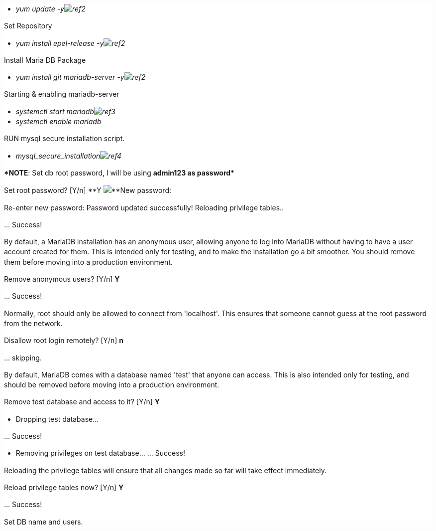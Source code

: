 - _yum update -y![ref2]_

Set Repository

- _yum install epel-release -y![ref2]_

Install Maria DB Package

- _yum install git mariadb-server -y![ref2]_

Starting & enabling mariadb-server

- _systemctl start mariadb![ref3]_
- _systemctl enable mariadb_

RUN mysql secure installation script.

- _mysql_secure_installation![ref4]_

**\*NOTE**: Set db root password, I will be using **admin123 as password\***

Set root password? [Y/n] **Y ![](Aspose.Words.727762e1-087c-4faf-8e5f-48ca293c97cf.010.png)**New password:

Re-enter new password: Password updated successfully! Reloading privilege tables..

... Success!

By default, a MariaDB installation has an anonymous user, allowing anyone to log into MariaDB without having to have a user account created for them. This is intended only for testing, and to make the installation go a bit smoother. You should remove them before moving into a production environment.

Remove anonymous users? [Y/n] **Y**

... Success!

Normally, root should only be allowed to connect from 'localhost'. This ensures that someone cannot guess at the root password from the network.

Disallow root login remotely? [Y/n] **n**

... skipping.

By default, MariaDB comes with a database named 'test' that anyone can access. This is also intended only for testing, and should be removed before moving into a production environment.

Remove test database and access to it? [Y/n] **Y**

- Dropping test database...

... Success!

- Removing privileges on test database... ... Success!

Reloading the privilege tables will ensure that all changes made so far will take effect immediately.

Reload privilege tables now? [Y/n] **Y**

... Success!

Set DB name and users.


[ref1]: Aspose.Words.727762e1-087c-4faf-8e5f-48ca293c97cf.003.png
[ref2]: Aspose.Words.727762e1-087c-4faf-8e5f-48ca293c97cf.007.png
[ref3]: Aspose.Words.727762e1-087c-4faf-8e5f-48ca293c97cf.008.png
[ref4]: Aspose.Words.727762e1-087c-4faf-8e5f-48ca293c97cf.009.png
[ref5]: Aspose.Words.727762e1-087c-4faf-8e5f-48ca293c97cf.014.png
[ref6]: Aspose.Words.727762e1-087c-4faf-8e5f-48ca293c97cf.016.png
[ref7]: Aspose.Words.727762e1-087c-4faf-8e5f-48ca293c97cf.023.png